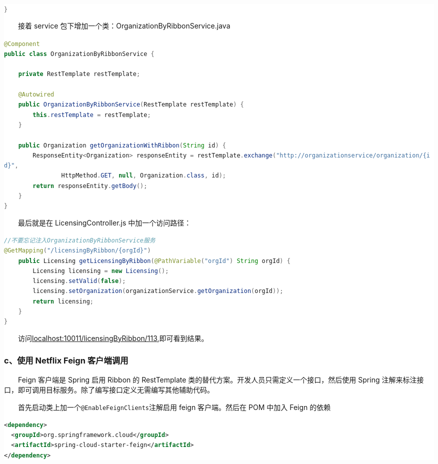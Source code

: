 ```java
}
```

&emsp;&emsp;接着 service 包下增加一个类：OrganizationByRibbonService.java

```java
@Component
public class OrganizationByRibbonService {

    private RestTemplate restTemplate;

    @Autowired
    public OrganizationByRibbonService(RestTemplate restTemplate) {
        this.restTemplate = restTemplate;
    }

    public Organization getOrganizationWithRibbon(String id) {
        ResponseEntity<Organization> responseEntity = restTemplate.exchange("http://organizationservice/organization/{id}",
                HttpMethod.GET, null, Organization.class, id);
        return responseEntity.getBody();
    }
}
```

&emsp;&emsp;最后就是在 LicensingController.js 中加一个访问路径：

```java
//不要忘记注入OrganizationByRibbonService服务
@GetMapping("/licensingByRibbon/{orgId}")
    public Licensing getLicensingByRibbon(@PathVariable("orgId") String orgId) {
        Licensing licensing = new Licensing();
        licensing.setValid(false);
        licensing.setOrganization(organizationService.getOrganization(orgId));
        return licensing;
    }
}
```

&emsp;&emsp;访问[localhost:10011/licensingByRibbon/113](localhost:10011/licensingByRibbon/113),即可看到结果。

### c、使用 Netflix Feign 客户端调用

&emsp;&emsp;Feign 客户端是 Spring 启用 Ribbon 的 RestTemplate 类的替代方案。开发人员只需定义一个接口，然后使用 Spring 注解来标注接口，即可调用目标服务。除了编写接口定义无需编写其他辅助代码。

&emsp;&emsp;首先启动类上加一个`@EnableFeignClients`注解启用 feign 客户端。然后在 POM 中加入 Feign 的依赖

```xml
<dependency>
  <groupId>org.springframework.cloud</groupId>
  <artifactId>spring-cloud-starter-feign</artifactId>
</dependency>
```
